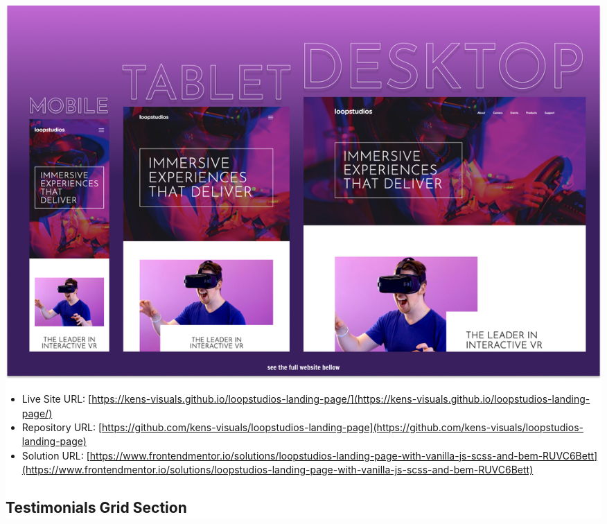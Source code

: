 ![screenshot](./screenshots/loopstudios-landing-page-screenshot.png)

- Live Site URL: [https://kens-visuals.github.io/loopstudios-landing-page/](https://kens-visuals.github.io/loopstudios-landing-page/)
- Repository URL: [https://github.com/kens-visuals/loopstudios-landing-page](https://github.com/kens-visuals/loopstudios-landing-page)
- Solution URL: [https://www.frontendmentor.io/solutions/loopstudios-landing-page-with-vanilla-js-scss-and-bem-RUVC6Bett](https://www.frontendmentor.io/solutions/loopstudios-landing-page-with-vanilla-js-scss-and-bem-RUVC6Bett)

## Testimonials Grid Section
